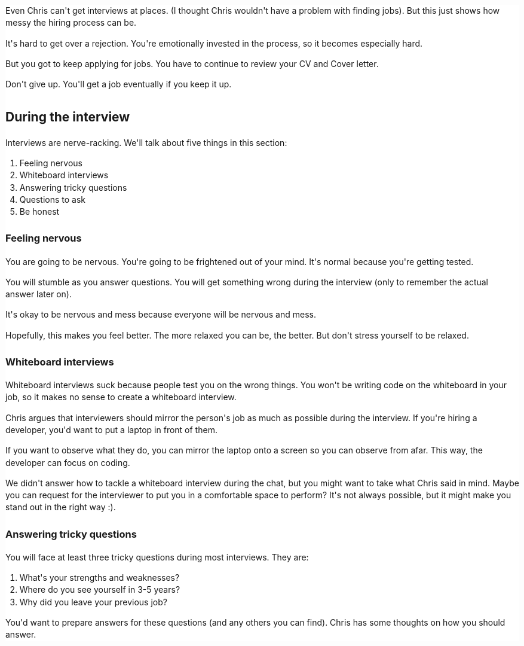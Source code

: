 Even Chris can't get interviews at places. (I thought Chris wouldn't have a problem with finding jobs). But this just shows how messy the hiring process can be.

It's hard to get over a rejection. You're emotionally invested in the process, so it becomes especially hard.

But you got to keep applying for jobs. You have to continue to review your CV and Cover letter.

Don't give up. You'll get a job eventually if you keep it up.

## During the interview

Interviews are nerve-racking. We'll talk about five things in this section:

1. Feeling nervous
2. Whiteboard interviews
3. Answering tricky questions
4. Questions to ask
5. Be honest

### Feeling nervous

You are going to be nervous. You're going to be frightened out of your mind. It's normal because you're getting tested.

You will stumble as you answer questions. You will get something wrong during the interview (only to remember the actual answer later on).

It's okay to be nervous and mess because everyone will be nervous and mess.

Hopefully, this makes you feel better. The more relaxed you can be, the better. But don't stress yourself to be relaxed.

### Whiteboard interviews

Whiteboard interviews suck because people test you on the wrong things. You won't be writing code on the whiteboard in your job, so it makes no sense to create a whiteboard interview.

Chris argues that interviewers should mirror the person's job as much as possible during the interview. If you're hiring a developer, you'd want to put a laptop in front of them.

If you want to observe what they do, you can mirror the laptop onto a screen so you can observe from afar. This way, the developer can focus on coding.

We didn't answer how to tackle a whiteboard interview during the chat, but you might want to take what Chris said in mind. Maybe you can request for the interviewer to put you in a comfortable space to perform? It's not always possible, but it might make you stand out in the right way :).

### Answering tricky questions

You will face at least three tricky questions during most interviews. They are:

1. What's your strengths and weaknesses?
2. Where do you see yourself in 3-5 years?
3. Why did you leave your previous job?

You'd want to prepare answers for these questions (and any others you can find). Chris has some thoughts on how you should answer.
